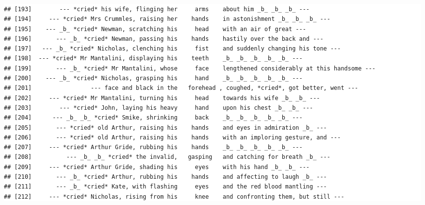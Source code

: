     ## [193]        --- *cried* his wife, flinging her     arms    about him _b_ _b_ _b_ ---                    
    ## [194]     --- *cried* Mrs Crummles, raising her    hands    in astonishment _b_ _b_ _b_ ---              
    ## [195]    --- _b_ *cried* Newman, scratching his     head    with an air of great ---                     
    ## [196]       --- _b_ *cried* Newman, passing his    hands    hastily over the back and ---                
    ## [197]   --- _b_ *cried* Nicholas, clenching his     fist    and suddenly changing his tone ---           
    ## [198]  --- *cried* Mr Mantalini, displaying his    teeth    _b_ _b_ _b_ _b_ _b_ ---                      
    ## [199]       --- _b_ *cried* Mr Mantalini, whose     face    lengthened considerably at this handsome --- 
    ## [200]    --- _b_ *cried* Nicholas, grasping his     hand    _b_ _b_ _b_ _b_ _b_ ---                      
    ## [201]                 --- face and black in the   forehead , coughed, *cried*, got better, went ---      
    ## [202]     --- *cried* Mr Mantalini, turning his     head    towards his wife _b_ _b_ ---                 
    ## [203]        --- *cried* John, laying his heavy     hand    upon his chest _b_ _b_ ---                   
    ## [204]      --- _b_ _b_ *cried* Smike, shrinking     back    _b_ _b_ _b_ _b_ _b_ ---                      
    ## [205]       --- *cried* old Arthur, raising his    hands    and eyes in admiration _b_ ---               
    ## [206]       --- *cried* old Arthur, raising his    hands    with an imploring gesture, and ---           
    ## [207]     --- *cried* Arthur Gride, rubbing his    hands    _b_ _b_ _b_ _b_ _b_ ---                      
    ## [208]          --- _b_ _b_ *cried* the invalid,   gasping   and catching for breath _b_ ---              
    ## [209]     --- *cried* Arthur Gride, shading his     eyes    with his hand _b_ _b_ ---                    
    ## [210]       --- _b_ *cried* Arthur, rubbing his    hands    and affecting to laugh _b_ ---               
    ## [211]       --- _b_ *cried* Kate, with flashing     eyes    and the red blood mantling ---               
    ## [212]     --- *cried* Nicholas, rising from his     knee    and confronting them, but still ---          